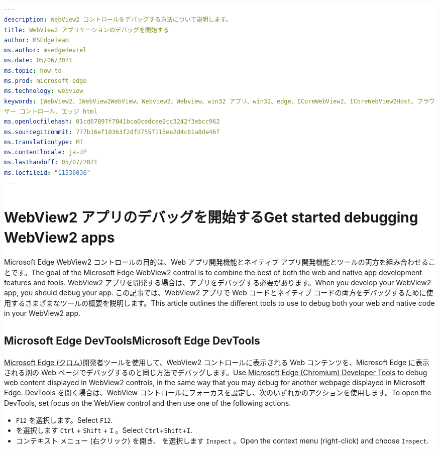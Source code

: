 ```yaml
---
description: WebView2 コントロールをデバッグする方法について説明します。
title: WebView2 アプリケーションのデバッグを開始する
author: MSEdgeTeam
ms.author: msedgedevrel
ms.date: 05/06/2021
ms.topic: how-to
ms.prod: microsoft-edge
ms.technology: webview
keywords: IWebView2、IWebView2WebView、Webview2、Webview、win32 アプリ、win32、edge、ICoreWebView2、ICoreWebView2Host、ブラウザー コントロール、エッジ html
ms.openlocfilehash: 01cd67897f7041bca0cedcee2cc3242f3ebcc962
ms.sourcegitcommit: 777b16ef10363f2dfd755f115ee2d4c81a8de46f
ms.translationtype: MT
ms.contentlocale: ja-JP
ms.lasthandoff: 05/07/2021
ms.locfileid: "11536036"
---
```

# <a name="get-started-debugging-webview2-apps"></a><span data-ttu-id="49dc2-104">WebView2 アプリのデバッグを開始する</span><span class="sxs-lookup"><span data-stu-id="49dc2-104">Get started debugging WebView2 apps</span></span>  

<span data-ttu-id="49dc2-105">Microsoft Edge WebView2 コントロールの目的は、Web アプリ開発機能とネイティブ アプリ開発機能とツールの両方を組み合わせることです。</span><span class="sxs-lookup"><span data-stu-id="49dc2-105">The goal of the Microsoft Edge WebView2 control is to combine the best of both the web and native app development features and tools.</span></span>  <span data-ttu-id="49dc2-106">WebView2 アプリを開発する場合は、アプリをデバッグする必要があります。</span><span class="sxs-lookup"><span data-stu-id="49dc2-106">When you develop your WebView2 app, you should debug your app.</span></span>  <span data-ttu-id="49dc2-107">この記事では、WebView2 アプリで Web コードとネイティブ コードの両方をデバッグするために使用するさまざまなツールの概要を説明します。</span><span class="sxs-lookup"><span data-stu-id="49dc2-107">This article outlines the different tools to use to debug both your web and native code in your WebView2 app.</span></span>  

## [<a name="microsoft-edge-devtools"></a><span data-ttu-id="49dc2-108">Microsoft Edge DevTools</span><span class="sxs-lookup"><span data-stu-id="49dc2-108">Microsoft Edge DevTools</span></span>](#tab/devtools)  

<span data-ttu-id="49dc2-109">[Microsoft Edge (クロム)][DevtoolsGuideChromiumMain]開発者ツールを使用して、WebView2 コントロールに表示される Web コンテンツを、Microsoft Edge に表示される別の Web ページでデバッグするのと同じ方法でデバッグします。</span><span class="sxs-lookup"><span data-stu-id="49dc2-109">Use [Microsoft Edge (Chromium) Developer Tools][DevtoolsGuideChromiumMain] to debug web content displayed in WebView2 controls, in the same way that you may debug for another webpage displayed in Microsoft Edge.</span></span>  <span data-ttu-id="49dc2-110">DevTools を開く場合は、WebView コントロールにフォーカスを設定し、次のいずれかのアクションを使用します。</span><span class="sxs-lookup"><span data-stu-id="49dc2-110">To open the DevTools, set focus on the WebView control and then use one of the following actions.</span></span>  

*   <span data-ttu-id="49dc2-111">`F12` を選択します。</span><span class="sxs-lookup"><span data-stu-id="49dc2-111">Select `F12`.</span></span>  
*   <span data-ttu-id="49dc2-112">を選択します `Ctrl` + `Shift` + `I` 。</span><span class="sxs-lookup"><span data-stu-id="49dc2-112">Select `Ctrl`+`Shift`+`I`.</span></span>  
*   <span data-ttu-id="49dc2-113">コンテキスト メニュー \(右クリック\) を開き、 を選択します `Inspect` 。</span><span class="sxs-lookup"><span data-stu-id="49dc2-113">Open the context menu \(right-click\) and choose `Inspect`.</span></span>  
    

[DevtoolsGuideChromiumMain]: ../index.md "Microsoft Edge (Chromium) 開発者ツール |Microsoft ドキュメント"  
[Webview2ReferenceDotnetMicrosoftWebWebview2CoreCorewebview2environmentoptionsAdditionalbrowserarguments]: /dotnet/api/microsoft.web.webview2.core.corewebview2environmentoptions.additionalbrowserarguments "CoreWebView2EnvironmentOptions.AdditionalBrowserArguments プロパティ (Microsoft.Web.WebView2.Core) |Microsoft Docs"  
[Webview2ReferenceWin32Webview2IdlParameters]: /microsoft-edge/webview2/reference/win32/webview2-idl#createcorewebview2environmentwithoptions  "CreateCoreWebView2Environment - Globals |Microsoft Docs"  
[Webview2ApiReference]: ../webview2-api-reference.md "Microsoft Edge WebView2 API リファレンス |Microsoft Docs"  
[Webview2MainNextSteps]: ../index.md#next-steps "次の手順 - Microsoft Edge WebView2 (プレビュー) の概要|Microsoft Docs"  
[Webview2MainGetStarted]: ../index.md#get-started "はじめに - Microsoft Edge WebView2 の概要 (プレビュー) |Microsoft Docs"  
[GithubMicrosoftedgeWebview2samples]: https://github.com/MicrosoftEdge/WebView2Samples "WebView2 サンプル-MicrosoftEdge/WebView2Samples | GitHub"  